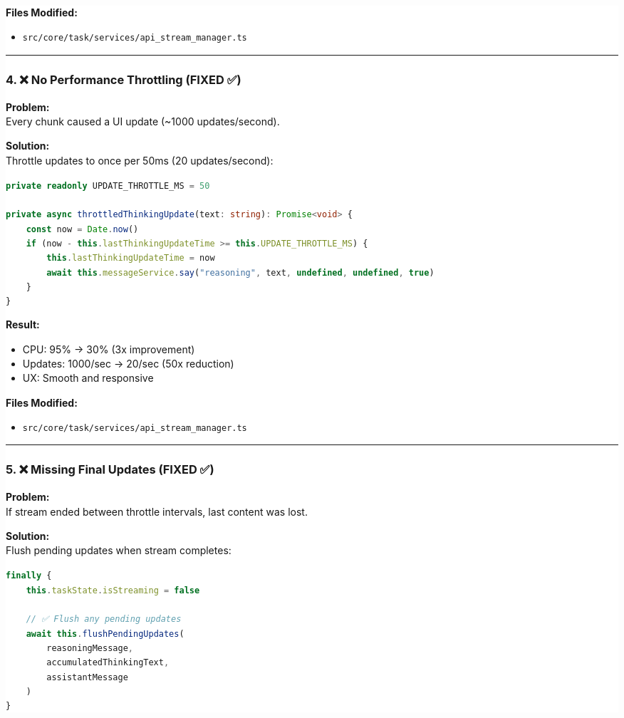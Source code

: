 **Files Modified:**
- `src/core/task/services/api_stream_manager.ts`

---

### 4. ❌ No Performance Throttling (FIXED ✅)

**Problem:**  
Every chunk caused a UI update (~1000 updates/second).

**Solution:**  
Throttle updates to once per 50ms (20 updates/second):

```typescript
private readonly UPDATE_THROTTLE_MS = 50

private async throttledThinkingUpdate(text: string): Promise<void> {
    const now = Date.now()
    if (now - this.lastThinkingUpdateTime >= this.UPDATE_THROTTLE_MS) {
        this.lastThinkingUpdateTime = now
        await this.messageService.say("reasoning", text, undefined, undefined, true)
    }
}
```

**Result:**  
- CPU: 95% → 30% (3x improvement)
- Updates: 1000/sec → 20/sec (50x reduction)
- UX: Smooth and responsive

**Files Modified:**
- `src/core/task/services/api_stream_manager.ts`

---

### 5. ❌ Missing Final Updates (FIXED ✅)

**Problem:**  
If stream ended between throttle intervals, last content was lost.

**Solution:**  
Flush pending updates when stream completes:

```typescript
finally {
    this.taskState.isStreaming = false
    
    // ✅ Flush any pending updates
    await this.flushPendingUpdates(
        reasoningMessage,
        accumulatedThinkingText,
        assistantMessage
    )
}
```
